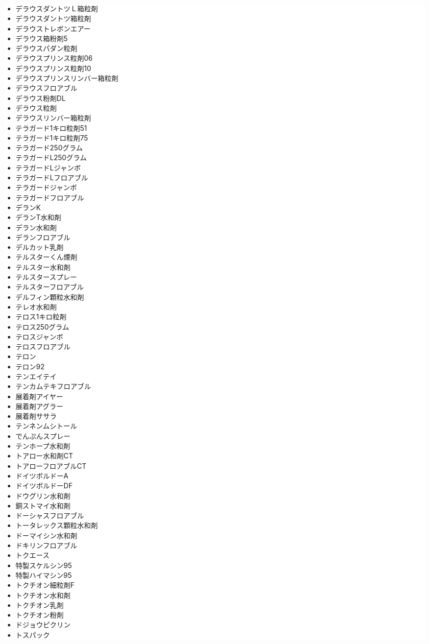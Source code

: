 - デラウスダントツＬ箱粒剤
- デラウスダントツ箱粒剤
- デラウストレボンエアー
- デラウス箱粉剤5
- デラウスパダン粒剤
- デラウスプリンス粒剤06
- デラウスプリンス粒剤10
- デラウスプリンスリンバー箱粒剤
- デラウスフロアブル
- デラウス粉剤DL
- デラウス粒剤
- デラウスリンバー箱粒剤
- テラガード1キロ粒剤51
- テラガード1キロ粒剤75
- テラガード250グラム
- テラガードL250グラム
- テラガードLジャンボ
- テラガードLフロアブル
- テラガードジャンボ
- テラガードフロアブル
- デランK
- デランT水和剤
- デラン水和剤
- デランフロアブル
- デルカット乳剤
- テルスターくん煙剤
- テルスター水和剤
- テルスタースプレー
- テルスターフロアブル
- デルフィン顆粒水和剤
- テレオ水和剤
- テロス1キロ粒剤
- テロス250グラム
- テロスジャンボ
- テロスフロアブル
- テロン
- テロン92
- テンエイテイ
- テンカムテキフロアブル
- 展着剤アイヤー
- 展着剤アグラー
- 展着剤ササラ
- テンネンムシトール
- でんぷんスプレー
- テンホープ水和剤
- トアロー水和剤CT
- トアローフロアブルCT
- ドイツボルドーA
- ドイツボルドーDF
- ドウグリン水和剤
- 銅ストマイ水和剤
- ドーシャスフロアブル
- トータレックス顆粒水和剤
- ドーマイシン水和剤
- ドキリンフロアブル
- トクエース
- 特製スケルシン95
- 特製ハイマシン95
- トクチオン細粒剤F
- トクチオン水和剤
- トクチオン乳剤
- トクチオン粉剤
- ドジョウピクリン
- トスパック
